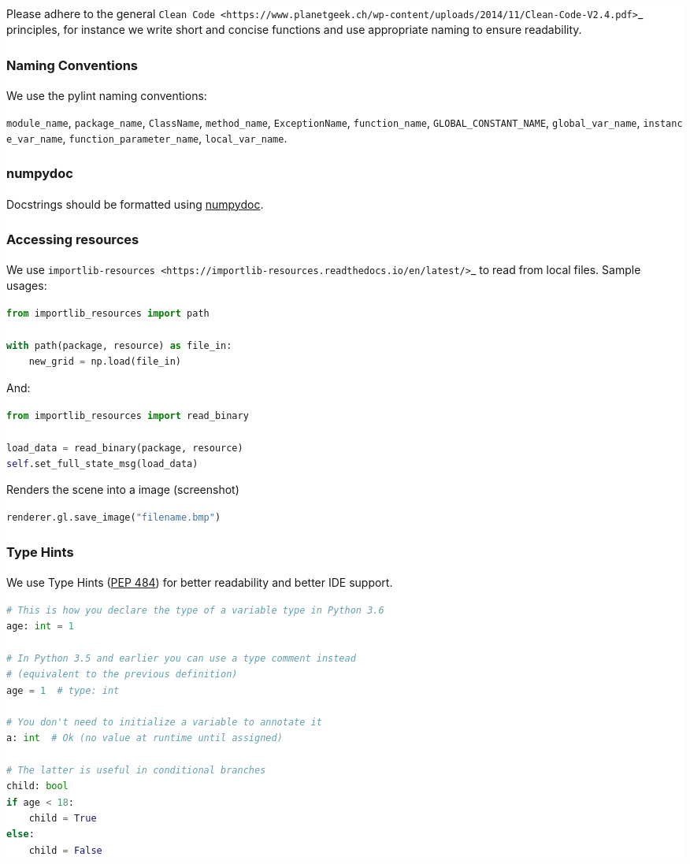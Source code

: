 Please adhere to the general `Clean Code <https://www.planetgeek.ch/wp-content/uploads/2014/11/Clean-Code-V2.4.pdf>`_ principles, for instance we write short and concise functions and use appropriate naming to ensure readability.

### Naming Conventions

We use the pylint naming conventions:

`module_name`, `package_name`, `ClassName`, `method_name`, `ExceptionName`, `function_name`, `GLOBAL_CONSTANT_NAME`, `global_var_name`, `instance_var_name`, `function_parameter_name`, `local_var_name`.


### numpydoc

Docstrings should be formatted using [numpydoc](https://numpydoc.readthedocs.io/en/latest/format.html).

### Accessing resources

We use `importlib-resources <https://importlib-resources.readthedocs.io/en/latest/>`_ to read from local files.
    Sample usages:

```python
from importlib_resources import path

with path(package, resource) as file_in:
    new_grid = np.load(file_in)
```

And:

```python
from importlib_resources import read_binary

load_data = read_binary(package, resource)
self.set_full_state_msg(load_data)
```

Renders the scene into a image (screenshot)

```python
renderer.gl.save_image("filename.bmp")
```

### Type Hints

We use Type Hints ([PEP 484](https://www.python.org/dev/peps/pep-0484/)) for better readability and better IDE support.

```python
# This is how you declare the type of a variable type in Python 3.6
age: int = 1

# In Python 3.5 and earlier you can use a type comment instead
# (equivalent to the previous definition)
age = 1  # type: int

# You don't need to initialize a variable to annotate it
a: int  # Ok (no value at runtime until assigned)

# The latter is useful in conditional branches
child: bool
if age < 18:
    child = True
else:
    child = False
```
